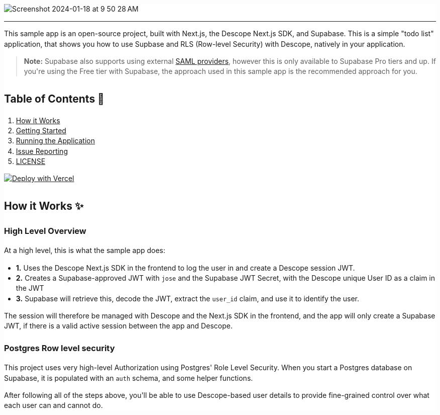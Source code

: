<img width="1400" alt="Screenshot 2024-01-18 at 9 50 28 AM" src="https://github.com/descope-sample-apps/supabase-descope-todo-list/assets/32936811/3c26be19-2d80-471c-bad3-03ad582d6a38">


---

This sample app is an open-source project, built with Next.js, the Descope Next.js SDK, and Supabase. This is a simple "todo list" application, that shows you how to use Supbase and RLS (Row-level Security) with Descope, natively in your application.

> **Note:** Supabase also supports using external [SAML providers](https://supabase.com/docs/guides/auth/sso/auth-sso-saml), however this is only available to Supabase Pro tiers and up. If you're using the Free tier with Supabase, the approach used in this sample app is the recommended approach for you.

## Table of Contents 📝

1. [How it Works](#how-it-works)
2. [Getting Started](#getting-started)
3. [Running the Application](#running-the-application)
4. [Issue Reporting](#issue-reporting)
5. [LICENSE](#license)

[![Deploy with Vercel](https://vercel.com/button)](https://vercel.com/new/clone?repository-url=https%3A%2F%2Fgithub.com%2Fdescope-sample-apps%2Fsupabase-descope-todo-list&env=NEXT_PUBLIC_SUPABASE_URL,NEXT_PUBLIC_SUPABASE_ANON_KEY,SUPABASE_JWT_SECRET,NEXT_PUBLIC_DESCOPE_PROJECT_ID&envDescription=You'll%20need%20the%20following%20environment%20variables%20in%20order%20to%20run%20this%20application.&envLink=https%3A%2F%2Fgithub.com%2Fdescope-sample-apps%2Fsupabase-descope-todo-list%2Ftree%2Fmain%3Ftab%3Dreadme-ov-file%233-set-environment-variables)

## How it Works ✨

### High Level Overview

At a high level, this is what the sample app does:

- **1.** Uses the Descope Next.js SDK in the frontend to log the user in and create a Descope session JWT.
- **2.** Creates a Supabase-approved JWT with `jose` and the Supabase JWT Secret, with the Descope unique User ID as a claim in the JWT
- **3.** Supabase will retrieve this, decode the JWT, extract the `user_id` claim, and use it to identify the user.

The session will therefore be managed with Descope and the Next.js SDK in the frontend, and the app will only create a Supabase JWT, if there is a valid active session between the app and Descope.

### Postgres Row level security

This project uses very high-level Authorization using Postgres' Role Level Security.
When you start a Postgres database on Supabase, it is populated with an `auth` schema, and some helper functions.

After following all of the steps above, you'll be able to use Descope-based user details to provide fine-grained control over what each user can and cannot do.
